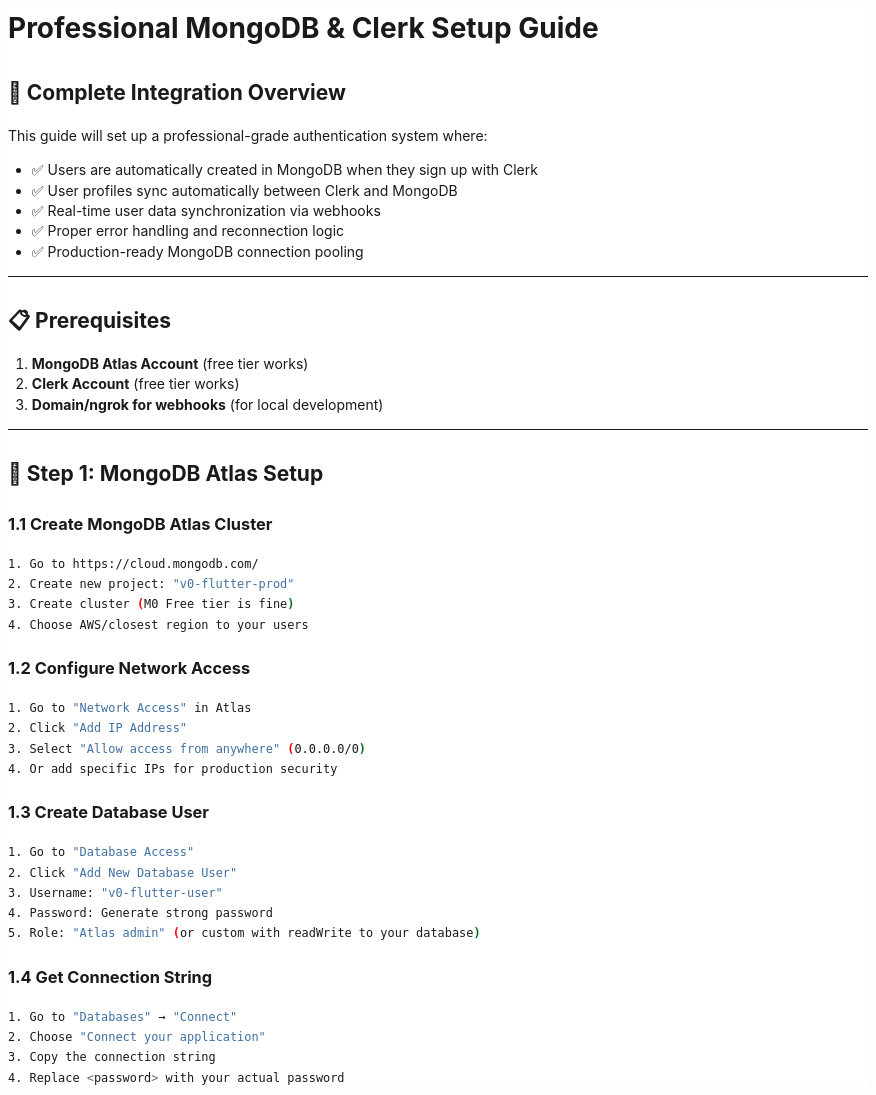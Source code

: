 # Professional MongoDB & Clerk Setup Guide

## 🎯 **Complete Integration Overview**

This guide will set up a professional-grade authentication system where:
- ✅ Users are automatically created in MongoDB when they sign up with Clerk
- ✅ User profiles sync automatically between Clerk and MongoDB  
- ✅ Real-time user data synchronization via webhooks
- ✅ Proper error handling and reconnection logic
- ✅ Production-ready MongoDB connection pooling

---

## 📋 **Prerequisites**

1. **MongoDB Atlas Account** (free tier works)
2. **Clerk Account** (free tier works)
3. **Domain/ngrok for webhooks** (for local development)

---

## 🔧 **Step 1: MongoDB Atlas Setup**

### 1.1 Create MongoDB Atlas Cluster
```bash
1. Go to https://cloud.mongodb.com/
2. Create new project: "v0-flutter-prod"
3. Create cluster (M0 Free tier is fine)
4. Choose AWS/closest region to your users
```

### 1.2 Configure Network Access
```bash
1. Go to "Network Access" in Atlas
2. Click "Add IP Address"
3. Select "Allow access from anywhere" (0.0.0.0/0)
4. Or add specific IPs for production security
```

### 1.3 Create Database User
```bash
1. Go to "Database Access"
2. Click "Add New Database User"
3. Username: "v0-flutter-user"
4. Password: Generate strong password
5. Role: "Atlas admin" (or custom with readWrite to your database)
```

### 1.4 Get Connection String
```bash
1. Go to "Databases" → "Connect"
2. Choose "Connect your application"
3. Copy the connection string
4. Replace <password> with your actual password
```
